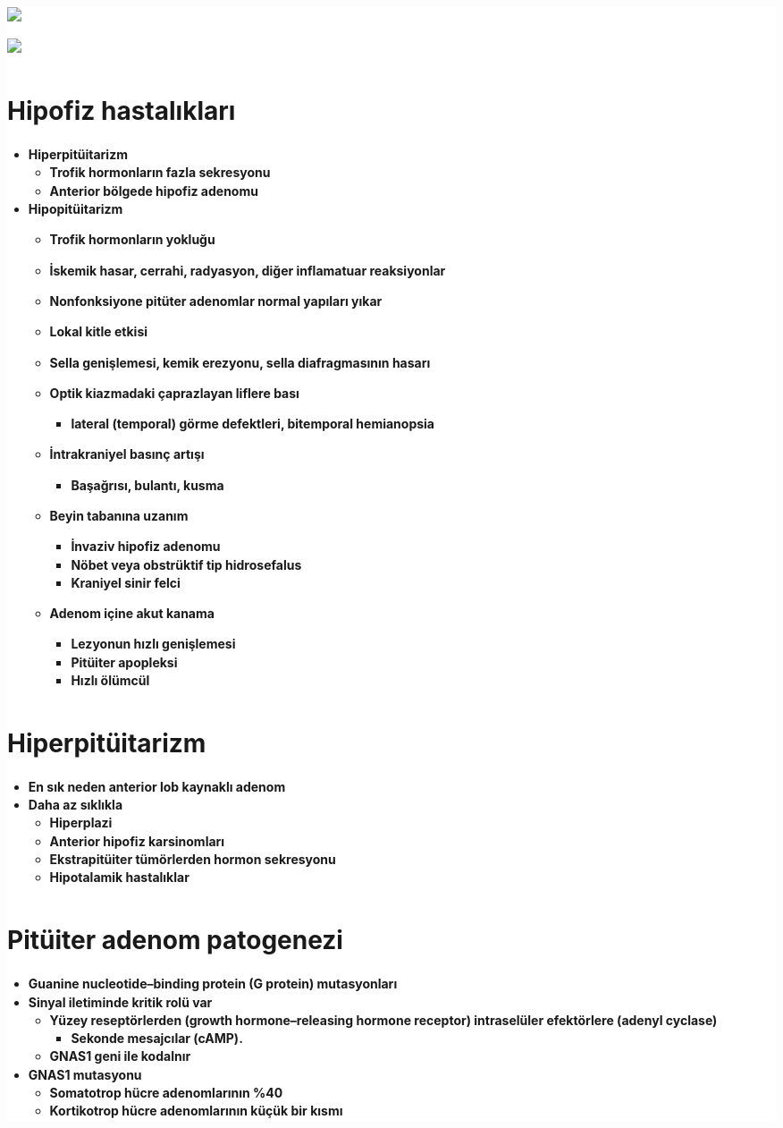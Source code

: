 ![](./img-local/Hipofiz-Hastal%C4%B1klar%C4%B15.jpg)

![](./img-local/Hipofiz-Hastal%C4%B1klar%C4%B16.jpg)

# Hipofiz hastalıkları

- **Hiperpitüitarizm**
  - **Trofik hormonların fazla sekresyonu**
  - **Anterior bölgede hipofiz adenomu**
- **Hipopitüitarizm**
  - **Trofik hormonların yokluğu**

  - **İskemik hasar, cerrahi, radyasyon, diğer inflamatuar
    reaksiyonlar**

  - **Nonfonksiyone pitüter adenomlar normal yapıları yıkar**

  - **Lokal kitle etkisi**

  - **Sella genişlemesi, kemik erezyonu, sella diafragmasının hasarı**

  - **Optik kiazmadaki çaprazlayan liflere bası**

    - **lateral (temporal) görme defektleri, bitemporal hemianopsia**

  - **İntrakraniyel basınç artışı**

    - **Başağrısı, bulantı, kusma**

  - **Beyin tabanına uzanım**

    - **İnvaziv hipofiz adenomu**
    - **Nöbet veya obstrüktif tip hidrosefalus**
    - **Kraniyel sinir felci**

  - **Adenom içine akut kanama**

    - **Lezyonun hızlı genişlemesi**
    - **Pitüiter apopleksi**
    - **Hızlı ölümcül**

# Hiperpitüitarizm

- **En sık neden anterior lob kaynaklı adenom**
- **Daha az sıklıkla**
  - **Hiperplazi**
  - **Anterior hipofiz karsinomları**
  - **Ekstrapitüiter tümörlerden hormon sekresyonu**
  - **Hipotalamik hastalıklar**

# Pitüiter adenom patogenezi

- **Guanine nucleotide–binding protein (G protein) mutasyonları**
- **Sinyal iletiminde kritik rolü var**
  - **Yüzey reseptörlerden (growth hormone–releasing hormone receptor)
    intraselüler efektörlere (adenyl cyclase)**
    - **Sekonde mesajcılar (cAMP).**
  - **GNAS1 geni ile kodalnır**
- **GNAS1 mutasyonu**
  - **Somatotrop hücre adenomlarının %40**
  - **Kortikotrop hücre adenomlarının küçük bir kısmı**
